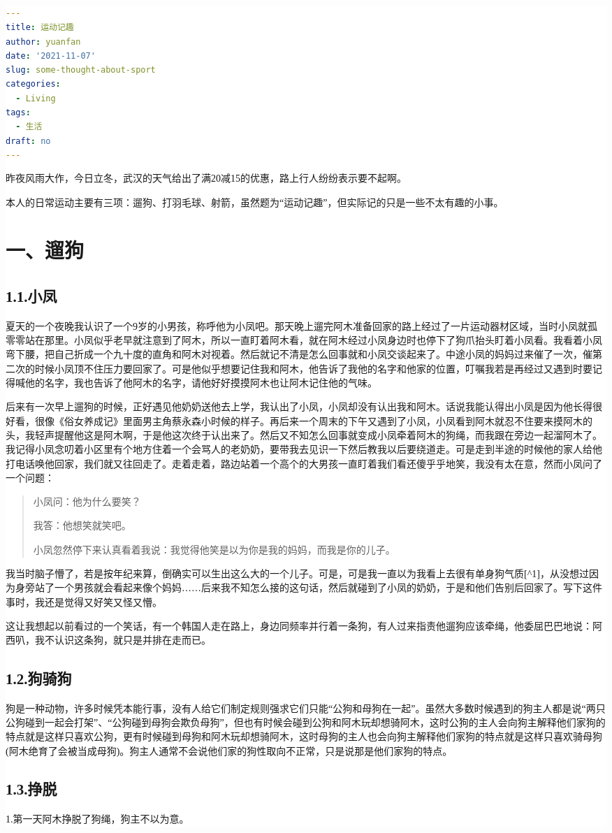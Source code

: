 ```yaml
---
title: 运动记趣
author: yuanfan
date: '2021-11-07'
slug: some-thought-about-sport
categories:
  - Living
tags:
  - 生活
draft: no
---
```


<font face="微软雅黑">昨夜风雨大作，今日立冬，武汉的天气给出了满20减15的优惠，路上行人纷纷表示要不起啊。



本人的日常运动主要有三项：遛狗、打羽毛球、射箭，虽然题为“运动记趣”，但实际记的只是一些不太有趣的小事。

# 一、遛狗

## 1.1.小凤

夏天的一个夜晚我认识了一个9岁的小男孩，称呼他为小凤吧。那天晚上遛完阿木准备回家的路上经过了一片运动器材区域，当时小凤就孤零零站在那里。小凤似乎老早就注意到了阿木，所以一直盯着阿木看，就在阿木经过小凤身边时也停下了狗爪抬头盯着小凤看。我看着小凤弯下腰，把自己折成一个九十度的直角和阿木对视着。然后就记不清是怎么回事就和小凤交谈起来了。中途小凤的妈妈过来催了一次，催第二次的时候小凤顶不住压力要回家了。可是他似乎想要记住我和阿木，他告诉了我他的名字和他家的位置，叮嘱我若是再经过又遇到时要记得喊他的名字，我也告诉了他阿木的名字，请他好好摸摸阿木也让阿木记住他的气味。

后来有一次早上遛狗的时候，正好遇见他奶奶送他去上学，我认出了小凤，小凤却没有认出我和阿木。话说我能认得出小凤是因为他长得很好看，很像《俗女养成记》里面男主角蔡永森小时候的样子。再后来一个周末的下午又遇到了小凤，小凤看到阿木就忍不住要来摸阿木的头，我轻声提醒他这是阿木啊，于是他这次终于认出来了。然后又不知怎么回事就变成小凤牵着阿木的狗绳，而我跟在旁边一起溜阿木了。我记得小凤念叨着小区里有个地方住着一个会骂人的老奶奶，要带我去见识一下然后教我以后要绕道走。可是走到半途的时候他的家人给他打电话唤他回家，我们就又往回走了。走着走着，路边站着一个高个的大男孩一直盯着我们看还傻乎乎地笑，我没有太在意，然而小凤问了一个问题：

>小凤问：他为什么要笑？
>
>我答：他想笑就笑吧。
>
>小凤忽然停下来认真看着我说：我觉得他笑是以为你是我的妈妈，而我是你的儿子。

我当时脑子懵了，若是按年纪来算，倒确实可以生出这么大的一个儿子。可是，可是我一直以为我看上去很有单身狗气质[^1]，从没想过因为身旁站了一个男孩就会看起来像个妈妈……后来我不知怎么接的这句话，然后就碰到了小凤的奶奶，于是和他们告别后回家了。写下这件事时，我还是觉得又好笑又怪又懵。

这让我想起以前看过的一个笑话，有一个韩国人走在路上，身边同频率并行着一条狗，有人过来指责他遛狗应该牵绳，他委屈巴巴地说：阿西叭，我不认识这条狗，就只是并排在走而已。

## 1.2.狗骑狗

狗是一种动物，许多时候凭本能行事，没有人给它们制定规则强求它们只能“公狗和母狗在一起”。虽然大多数时候遇到的狗主人都是说“两只公狗碰到一起会打架”、“公狗碰到母狗会欺负母狗”，但也有时候会碰到公狗和阿木玩却想骑阿木，这时公狗的主人会向狗主解释他们家狗的特点就是这样只喜欢公狗，更有时候碰到母狗和阿木玩却想骑阿木，这时母狗的主人也会向狗主解释他们家狗的特点就是这样只喜欢骑母狗(阿木绝育了会被当成母狗)。狗主人通常不会说他们家的狗性取向不正常，只是说那是他们家狗的特点。

## 1.3.挣脱

1.第一天阿木挣脱了狗绳，狗主不以为意。
